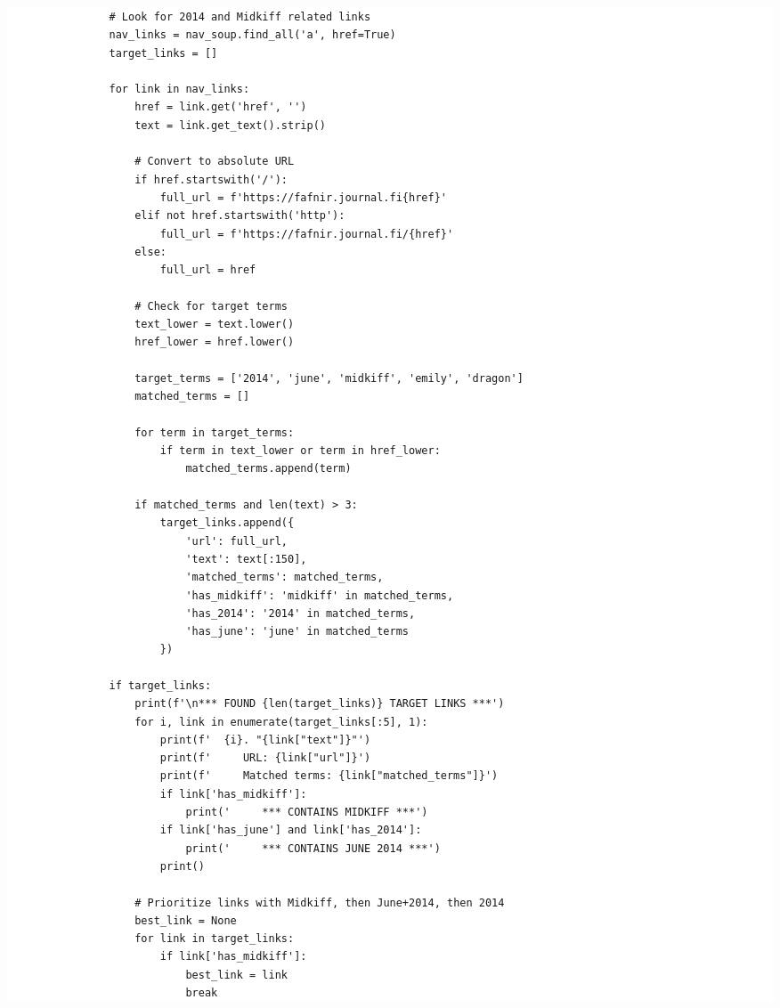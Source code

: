                     # Look for 2014 and Midkiff related links
                    nav_links = nav_soup.find_all('a', href=True)
                    target_links = []
                    
                    for link in nav_links:
                        href = link.get('href', '')
                        text = link.get_text().strip()
                        
                        # Convert to absolute URL
                        if href.startswith('/'):
                            full_url = f'https://fafnir.journal.fi{href}'
                        elif not href.startswith('http'):
                            full_url = f'https://fafnir.journal.fi/{href}'
                        else:
                            full_url = href
                        
                        # Check for target terms
                        text_lower = text.lower()
                        href_lower = href.lower()
                        
                        target_terms = ['2014', 'june', 'midkiff', 'emily', 'dragon']
                        matched_terms = []
                        
                        for term in target_terms:
                            if term in text_lower or term in href_lower:
                                matched_terms.append(term)
                        
                        if matched_terms and len(text) > 3:
                            target_links.append({
                                'url': full_url,
                                'text': text[:150],
                                'matched_terms': matched_terms,
                                'has_midkiff': 'midkiff' in matched_terms,
                                'has_2014': '2014' in matched_terms,
                                'has_june': 'june' in matched_terms
                            })
                    
                    if target_links:
                        print(f'\n*** FOUND {len(target_links)} TARGET LINKS ***')
                        for i, link in enumerate(target_links[:5], 1):
                            print(f'  {i}. "{link["text"]}"')
                            print(f'     URL: {link["url"]}')
                            print(f'     Matched terms: {link["matched_terms"]}')
                            if link['has_midkiff']:
                                print('     *** CONTAINS MIDKIFF ***')
                            if link['has_june'] and link['has_2014']:
                                print('     *** CONTAINS JUNE 2014 ***')
                            print()
                        
                        # Prioritize links with Midkiff, then June+2014, then 2014
                        best_link = None
                        for link in target_links:
                            if link['has_midkiff']:
                                best_link = link
                                break
                        